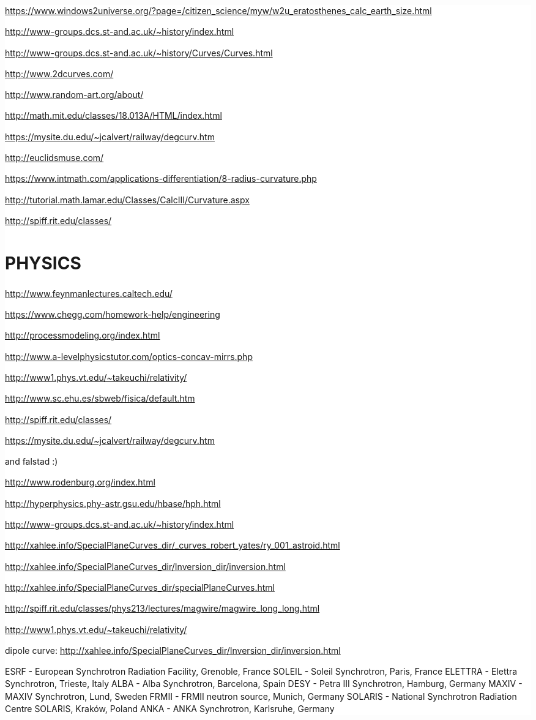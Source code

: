 https://www.windows2universe.org/?page=/citizen_science/myw/w2u_eratosthenes_calc_earth_size.html

http://www-groups.dcs.st-and.ac.uk/~history/index.html

http://www-groups.dcs.st-and.ac.uk/~history/Curves/Curves.html

http://www.2dcurves.com/

http://www.random-art.org/about/

http://math.mit.edu/classes/18.013A/HTML/index.html

https://mysite.du.edu/~jcalvert/railway/degcurv.htm

http://euclidsmuse.com/

https://www.intmath.com/applications-differentiation/8-radius-curvature.php

http://tutorial.math.lamar.edu/Classes/CalcIII/Curvature.aspx

http://spiff.rit.edu/classes/


# PHYSICS

http://www.feynmanlectures.caltech.edu/

https://www.chegg.com/homework-help/engineering

http://processmodeling.org/index.html

http://www.a-levelphysicstutor.com/optics-concav-mirrs.php

http://www1.phys.vt.edu/~takeuchi/relativity/

http://www.sc.ehu.es/sbweb/fisica/default.htm

http://spiff.rit.edu/classes/

https://mysite.du.edu/~jcalvert/railway/degcurv.htm

and falstad :)

http://www.rodenburg.org/index.html

http://hyperphysics.phy-astr.gsu.edu/hbase/hph.html

http://www-groups.dcs.st-and.ac.uk/~history/index.html

http://xahlee.info/SpecialPlaneCurves_dir/_curves_robert_yates/ry_001_astroid.html

http://xahlee.info/SpecialPlaneCurves_dir/Inversion_dir/inversion.html

http://xahlee.info/SpecialPlaneCurves_dir/specialPlaneCurves.html

http://spiff.rit.edu/classes/phys213/lectures/magwire/magwire_long_long.html

http://www1.phys.vt.edu/~takeuchi/relativity/

dipole curve:  http://xahlee.info/SpecialPlaneCurves_dir/Inversion_dir/inversion.html

ESRF - European Synchrotron Radiation Facility, Grenoble, France
SOLEIL - Soleil Synchrotron, Paris, France
ELETTRA - Elettra Synchrotron, Trieste, Italy
ALBA - Alba Synchrotron, Barcelona, Spain
DESY - Petra III Synchrotron, Hamburg, Germany
MAXIV - MAXIV Synchrotron, Lund, Sweden
FRMII - FRMII neutron source, Munich, Germany
SOLARIS - National Synchrotron Radiation Centre SOLARIS, Kraków, Poland
ANKA - ANKA Synchrotron, Karlsruhe, Germany
